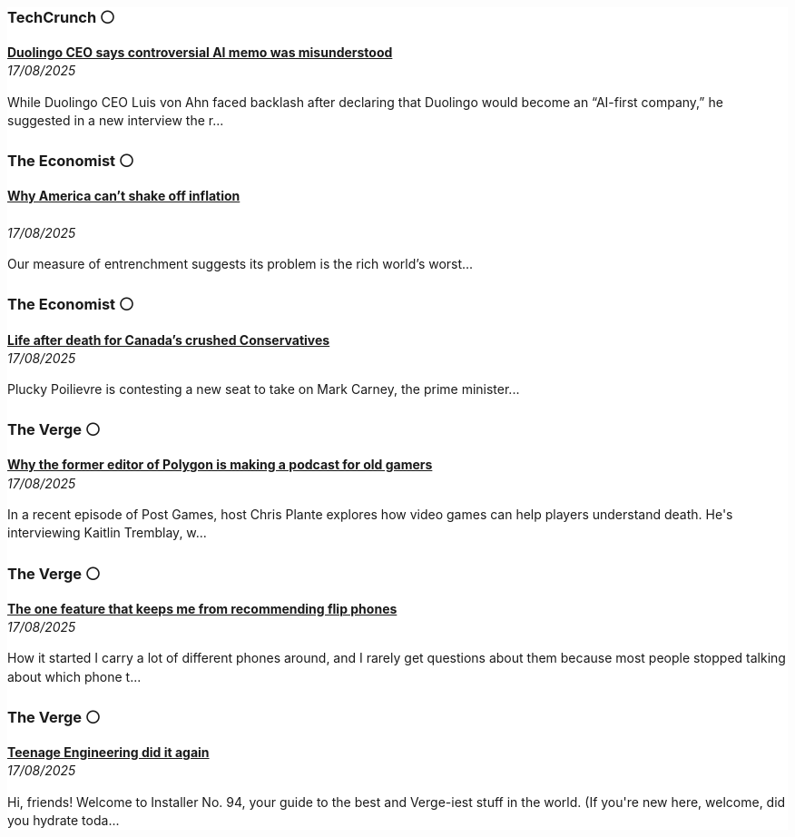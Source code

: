 
### TechCrunch ⚪
**[Duolingo CEO says controversial AI memo was misunderstood](https://techcrunch.com/2025/08/17/duolingo-ceo-says-controversial-ai-memo-was-misunderstood/)**  
*17/08/2025*

While Duolingo CEO Luis von Ahn faced backlash after declaring that Duolingo would become an “AI-first company,” he suggested in a new interview the r...


### The Economist ⚪
**[
        Why America can’t shake off inflation  
      ](https://www.economist.com/finance-and-economics/2025/08/17/why-america-cant-shake-off-inflation)**  
*17/08/2025*

Our measure of entrenchment suggests its problem is the rich world’s worst...


### The Economist ⚪
**[
        Life after death for Canada’s crushed Conservatives
      ](https://www.economist.com/the-americas/2025/08/17/life-after-death-for-canadas-crushed-conservatives)**  
*17/08/2025*

Plucky Poilievre is contesting a new seat to take on Mark Carney, the prime minister...


### The Verge ⚪
**[Why the former editor of Polygon is making a podcast for old gamers](https://www.theverge.com/games/760244/chris-plante-post-games-podcast-old-gamers-polygon)**  
*17/08/2025*

In a recent episode of Post Games, host Chris Plante explores how video games can help players understand death. He's interviewing Kaitlin Tremblay, w...


### The Verge ⚪
**[The one feature that keeps me from recommending flip phones](https://www.theverge.com/the-stepback-newsletter/760031/foldables-flip-phones-flaw)**  
*17/08/2025*

How it started
I carry a lot of different phones around, and I rarely get questions about them because most people stopped talking about which phone t...


### The Verge ⚪
**[Teenage Engineering did it again](https://www.theverge.com/installer-newsletter/760232/teenage-engineering-pc-case-fairphone-cables-charger-alien-earth-installer)**  
*17/08/2025*

Hi, friends! Welcome to Installer No. 94, your guide to the best and Verge-iest stuff in the world. (If you're new here, welcome, did you hydrate toda...
